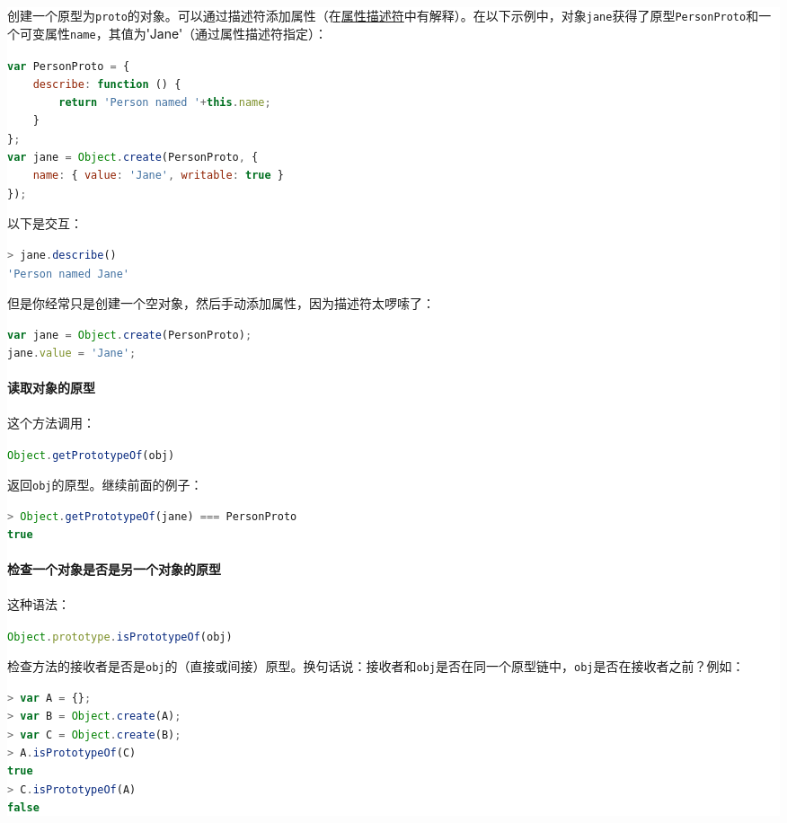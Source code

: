创建一个原型为`proto`的对象。可以通过描述符添加属性（在[属性描述符](ch17_split_000.html#property_descriptors "属性描述符")中有解释）。在以下示例中，对象`jane`获得了原型`PersonProto`和一个可变属性`name`，其值为'Jane'（通过属性描述符指定）：

```js
var PersonProto = {
    describe: function () {
        return 'Person named '+this.name;
    }
};
var jane = Object.create(PersonProto, {
    name: { value: 'Jane', writable: true }
});
```

以下是交互：

```js
> jane.describe()
'Person named Jane'
```

但是你经常只是创建一个空对象，然后手动添加属性，因为描述符太啰嗦了：

```js
var jane = Object.create(PersonProto);
jane.value = 'Jane';
```

#### 读取对象的原型

这个方法调用：

```js
Object.getPrototypeOf(obj)
```

返回`obj`的原型。继续前面的例子：

```js
> Object.getPrototypeOf(jane) === PersonProto
true
```

#### 检查一个对象是否是另一个对象的原型

这种语法：

```js
Object.prototype.isPrototypeOf(obj)
```

检查方法的接收者是否是`obj`的（直接或间接）原型。换句话说：接收者和`obj`是否在同一个原型链中，`obj`是否在接收者之前？例如：

```js
> var A = {};
> var B = Object.create(A);
> var C = Object.create(B);
> A.isPrototypeOf(C)
true
> C.isPrototypeOf(A)
false
```
